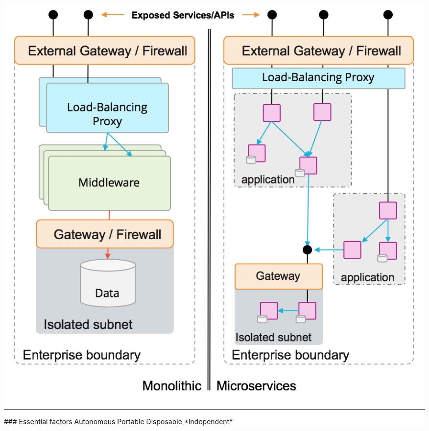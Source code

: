 ![chapter5-architecture](assets/img/microservices/chapter5-architecture.png)

---

<grid drag="50 100" drop="left">
### Essential factors 
Autonomous  
Portable  
Disposable  
<span>*Independent*</span>
</grid>
